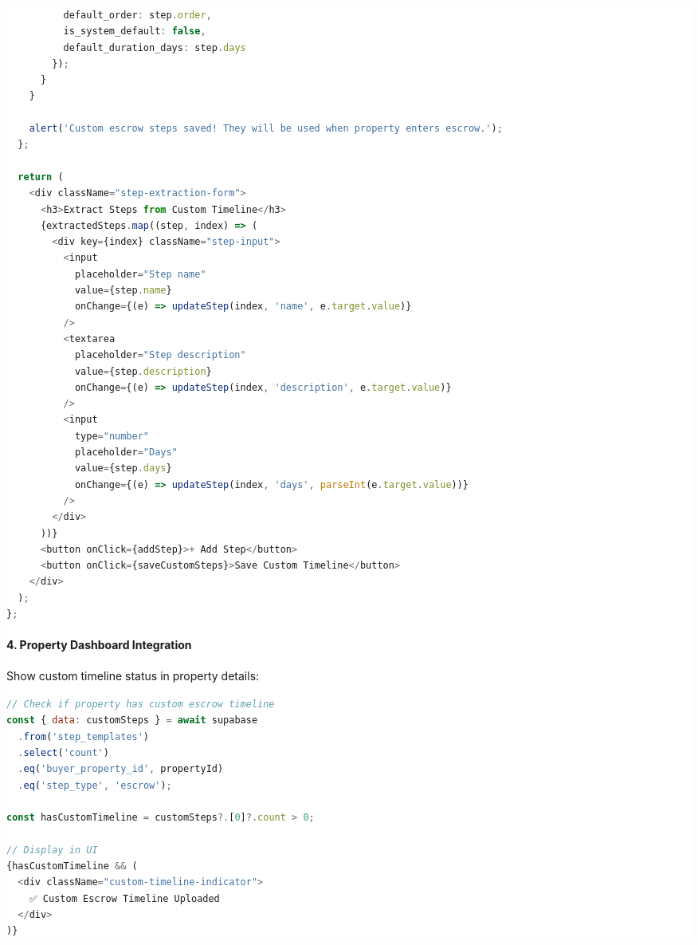 ```javascript
          default_order: step.order,
          is_system_default: false,
          default_duration_days: step.days
        });
      }
    }
    
    alert('Custom escrow steps saved! They will be used when property enters escrow.');
  };

  return (
    <div className="step-extraction-form">
      <h3>Extract Steps from Custom Timeline</h3>
      {extractedSteps.map((step, index) => (
        <div key={index} className="step-input">
          <input 
            placeholder="Step name"
            value={step.name}
            onChange={(e) => updateStep(index, 'name', e.target.value)}
          />
          <textarea 
            placeholder="Step description"
            value={step.description}
            onChange={(e) => updateStep(index, 'description', e.target.value)}
          />
          <input 
            type="number"
            placeholder="Days"
            value={step.days}
            onChange={(e) => updateStep(index, 'days', parseInt(e.target.value))}
          />
        </div>
      ))}
      <button onClick={addStep}>+ Add Step</button>
      <button onClick={saveCustomSteps}>Save Custom Timeline</button>
    </div>
  );
};
```

#### **4. Property Dashboard Integration**
Show custom timeline status in property details:

```javascript
// Check if property has custom escrow timeline
const { data: customSteps } = await supabase
  .from('step_templates')
  .select('count')
  .eq('buyer_property_id', propertyId)
  .eq('step_type', 'escrow');

const hasCustomTimeline = customSteps?.[0]?.count > 0;

// Display in UI
{hasCustomTimeline && (
  <div className="custom-timeline-indicator">
    ✅ Custom Escrow Timeline Uploaded
  </div>
)}
```
